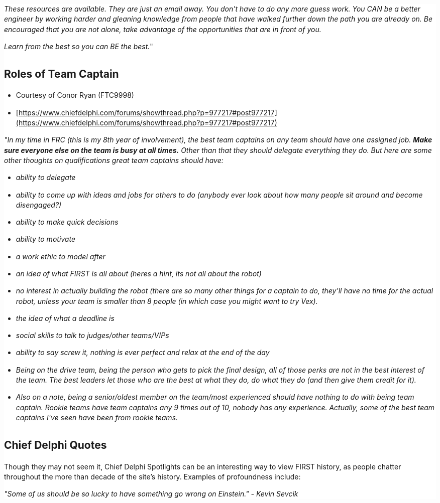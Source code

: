 *These resources are available. They are just an email away. You don't have to do any more guess work. You CAN be a better engineer by working harder and gleaning knowledge from people that have walked further down the path you are already on. Be encouraged that you are not alone, take advantage of the opportunities that are in front of you.*

*Learn from the best so you can BE the best.*"

## Roles of Team Captain

* Courtesy of Conor Ryan (FTC9998)

* [https://www.chiefdelphi.com/forums/showthread.php?p=977217#post977217](https://www.chiefdelphi.com/forums/showthread.php?p=977217#post977217)

*"In my time in FRC (this is my 8th year of involvement), the best team captains on any team should have one assigned job. **Make sure everyone else on the team is busy at all times.**  Other than that they should delegate everything they do. But here are some other thoughts on qualifications great team captains should have:*

* *ability to delegate*

* *ability to come up with ideas and jobs for others to do (anybody ever look about how many people sit around and become disengaged?)*

* *ability to make quick decisions*

* *ability to motivate*

* *a work ethic to model after*

* *an idea of what FIRST is all about (heres a hint, its not all about the robot)*

* *no interest in actually building the robot (there are so many other things for a captain to do, they'll have no time for the actual robot, unless your team is smaller than 8 people (in which case you might want to try Vex).*

* *the idea of what a deadline is*

* *social skills to talk to judges/other teams/VIPs*

* *ability to say screw it, nothing is ever perfect and relax at the end of the day*

* *Being on the drive team, being the person who gets to pick the final design, all of those *perks* are not in the best interest of the team. The best leaders let those who are the best at what they do, do what they do (and then give them credit for it).*

* *Also on a note, being a senior/oldest member on the team/most experienced should have nothing to do with being team captain. Rookie teams have team captains any 9 times out of 10, nobody has any experience. Actually, some of the best team captains I've seen have been from rookie teams.*

## Chief Delphi Quotes

Though they may not seem it, Chief Delphi Spotlights can be an interesting way to view FIRST history, as people chatter throughout the more than decade of the site’s history.  Examples of profoundness include:

*"Some of us should be so lucky to have something go wrong on Einstein." - Kevin Sevcik*
